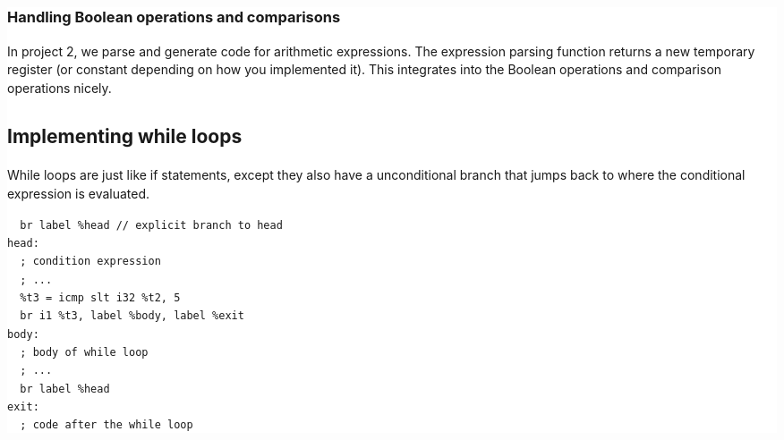### Handling Boolean operations and comparisons

In project 2, we parse and generate code for arithmetic expressions.  The expression parsing function returns a new temporary register (or constant depending on how you implemented it).  This integrates into the Boolean operations and comparison operations nicely.


## Implementing while loops

While loops are just like if statements, except they also have a unconditional branch that jumps back to where the conditional expression is evaluated.

      br label %head // explicit branch to head
    head:
      ; condition expression
      ; ...
      %t3 = icmp slt i32 %t2, 5
      br i1 %t3, label %body, label %exit
    body:
      ; body of while loop
      ; ...
      br label %head
    exit:
      ; code after the while loop
